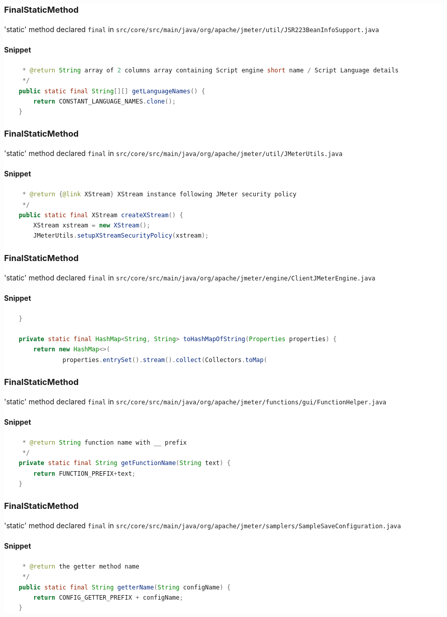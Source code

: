 ### FinalStaticMethod
'static' method declared `final`
in `src/core/src/main/java/org/apache/jmeter/util/JSR223BeanInfoSupport.java`
#### Snippet
```java
     * @return String array of 2 columns array containing Script engine short name / Script Language details
     */
    public static final String[][] getLanguageNames() {
        return CONSTANT_LANGUAGE_NAMES.clone();
    }
```

### FinalStaticMethod
'static' method declared `final`
in `src/core/src/main/java/org/apache/jmeter/util/JMeterUtils.java`
#### Snippet
```java
     * @return {@link XStream} XStream instance following JMeter security policy
     */
    public static final XStream createXStream() {
        XStream xstream = new XStream();
        JMeterUtils.setupXStreamSecurityPolicy(xstream);
```

### FinalStaticMethod
'static' method declared `final`
in `src/core/src/main/java/org/apache/jmeter/engine/ClientJMeterEngine.java`
#### Snippet
```java
    }

    private static final HashMap<String, String> toHashMapOfString(Properties properties) {
        return new HashMap<>(
                properties.entrySet().stream().collect(Collectors.toMap(
```

### FinalStaticMethod
'static' method declared `final`
in `src/core/src/main/java/org/apache/jmeter/functions/gui/FunctionHelper.java`
#### Snippet
```java
     * @return String function name with __ prefix
     */
    private static final String getFunctionName(String text) {
        return FUNCTION_PREFIX+text;
    }
```

### FinalStaticMethod
'static' method declared `final`
in `src/core/src/main/java/org/apache/jmeter/samplers/SampleSaveConfiguration.java`
#### Snippet
```java
     * @return the getter method name
     */
    public static final String getterName(String configName) {
        return CONFIG_GETTER_PREFIX + configName;
    }
```
